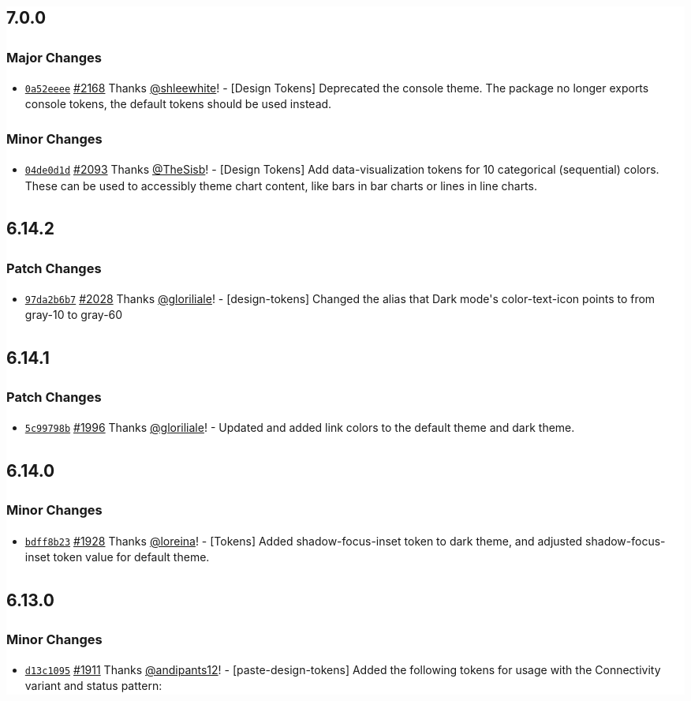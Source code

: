 ## 7.0.0

### Major Changes

- [`0a52eeee`](https://github.com/twilio-labs/paste/commit/0a52eeee469a2288d43d4e7f4acef27854fe8b37) [#2168](https://github.com/twilio-labs/paste/pull/2168) Thanks [@shleewhite](https://github.com/shleewhite)! - [Design Tokens] Deprecated the console theme. The package no longer exports console tokens, the default tokens should be used instead.

### Minor Changes

- [`04de0d1d`](https://github.com/twilio-labs/paste/commit/04de0d1de8428ba5e0fd04c1ec94639c78cab6cc) [#2093](https://github.com/twilio-labs/paste/pull/2093) Thanks [@TheSisb](https://github.com/TheSisb)! - [Design Tokens] Add data-visualization tokens for 10 categorical (sequential) colors. These can be used to accessibly theme chart content, like bars in bar charts or lines in line charts.

## 6.14.2

### Patch Changes

- [`97da2b6b7`](https://github.com/twilio-labs/paste/commit/97da2b6b79eb7b5667f39aac483f83474ba6189e) [#2028](https://github.com/twilio-labs/paste/pull/2028) Thanks [@gloriliale](https://github.com/gloriliale)! - [design-tokens] Changed the alias that Dark mode's color-text-icon points to from gray-10 to gray-60

## 6.14.1

### Patch Changes

- [`5c99798b`](https://github.com/twilio-labs/paste/commit/5c99798b551553c47c8ff2bbbb5661d430abdb21) [#1996](https://github.com/twilio-labs/paste/pull/1996) Thanks [@gloriliale](https://github.com/gloriliale)! - Updated and added link colors to the default theme and dark theme.

## 6.14.0

### Minor Changes

- [`bdff8b23`](https://github.com/twilio-labs/paste/commit/bdff8b23c308c0882a340b74ce0b2ebadd20b85f) [#1928](https://github.com/twilio-labs/paste/pull/1928) Thanks [@loreina](https://github.com/loreina)! - [Tokens] Added shadow-focus-inset token to dark theme, and adjusted shadow-focus-inset token value for default theme.

## 6.13.0

### Minor Changes

- [`d13c1095`](https://github.com/twilio-labs/paste/commit/d13c10956420897e8215630bc713c1105dfdfe21) [#1911](https://github.com/twilio-labs/paste/pull/1911) Thanks [@andipants12](https://github.com/andipants12)! - [paste-design-tokens] Added the following tokens for usage with the Connectivity variant and status pattern:
